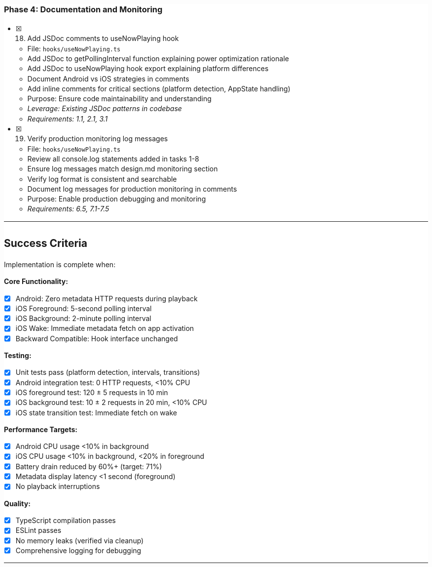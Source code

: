 ### Phase 4: Documentation and Monitoring

- [x] 18. Add JSDoc comments to useNowPlaying hook
  - File: `hooks/useNowPlaying.ts`
  - Add JSDoc to getPollingInterval function explaining power optimization rationale
  - Add JSDoc to useNowPlaying hook export explaining platform differences
  - Document Android vs iOS strategies in comments
  - Add inline comments for critical sections (platform detection, AppState handling)
  - Purpose: Ensure code maintainability and understanding
  - _Leverage: Existing JSDoc patterns in codebase_
  - _Requirements: 1.1, 2.1, 3.1_

- [x] 19. Verify production monitoring log messages
  - File: `hooks/useNowPlaying.ts`
  - Review all console.log statements added in tasks 1-8
  - Ensure log messages match design.md monitoring section
  - Verify log format is consistent and searchable
  - Document log messages for production monitoring in comments
  - Purpose: Enable production debugging and monitoring
  - _Requirements: 6.5, 7.1-7.5_

---

## Success Criteria

Implementation is complete when:

**Core Functionality:**
- [x] Android: Zero metadata HTTP requests during playback
- [x] iOS Foreground: 5-second polling interval
- [x] iOS Background: 2-minute polling interval
- [x] iOS Wake: Immediate metadata fetch on app activation
- [x] Backward Compatible: Hook interface unchanged

**Testing:**
- [x] Unit tests pass (platform detection, intervals, transitions)
- [x] Android integration test: 0 HTTP requests, <10% CPU
- [x] iOS foreground test: 120 ± 5 requests in 10 min
- [x] iOS background test: 10 ± 2 requests in 20 min, <10% CPU
- [x] iOS state transition test: Immediate fetch on wake

**Performance Targets:**
- [x] Android CPU usage <10% in background
- [x] iOS CPU usage <10% in background, <20% in foreground
- [x] Battery drain reduced by 60%+ (target: 71%)
- [x] Metadata display latency <1 second (foreground)
- [x] No playback interruptions

**Quality:**
- [x] TypeScript compilation passes
- [x] ESLint passes
- [x] No memory leaks (verified via cleanup)
- [x] Comprehensive logging for debugging

---